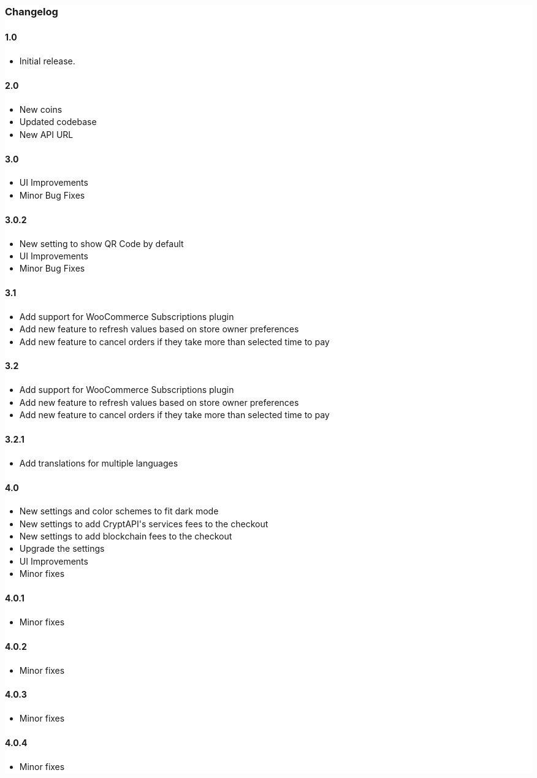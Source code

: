 ### Changelog 

#### 1.0
* Initial release.

#### 2.0
* New coins
* Updated codebase
* New API URL

#### 3.0
* UI Improvements
* Minor Bug Fixes

#### 3.0.2
* New setting to show QR Code by default
* UI Improvements
* Minor Bug Fixes

#### 3.1
* Add support for WooCommerce Subscriptions plugin
* Add new feature to refresh values based on store owner preferences
* Add new feature to cancel orders if they take more than selected time to pay

#### 3.2
* Add support for WooCommerce Subscriptions plugin
* Add new feature to refresh values based on store owner preferences
* Add new feature to cancel orders if they take more than selected time to pay

#### 3.2.1
* Add translations for multiple languages

#### 4.0
* New settings and color schemes to fit dark mode
* New settings to add CryptAPI's services fees to the checkout
* New settings to add blockchain fees to the checkout
* Upgrade the settings
* UI Improvements
* Minor fixes

#### 4.0.1
* Minor fixes

#### 4.0.2
* Minor fixes

#### 4.0.3
* Minor fixes

#### 4.0.4
* Minor fixes

